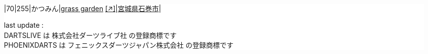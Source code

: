|70|255|<span class="rank-name-pd">かつみん</span>|<a href="/darts/rank/shops/9847.html">grass garden</a> <a href="https://vs.phoenixdarts.com/jp/shop/shopDetailInfo/s_9847?s_seq=9847">[↗]</a>|<a href="/darts/rank/宮城県/石巻市">宮城県石巻市</a>|


<div class="footer border-top border-gray-light mt-5 pt-3 text-right text-gray">
    last update : <span style="font-weight: italic" id="foot_last_modified"></span><br />
    DARTSLIVE は 株式会社ダーツライブ社 の登録商標です<br />
    PHOENIXDARTS は フェニックスダーツジャパン株式会社 の登録商標です<br />
</div>

<script src="https://cdnjs.cloudflare.com/ajax/libs/jquery.tablesorter/2.31.3/js/jquery.tablesorter.min.js" integrity="sha512-qzgd5cYSZcosqpzpn7zF2ZId8f/8CHmFKZ8j7mU4OUXTNRd5g+ZHBPsgKEwoqxCtdQvExE5LprwwPAgoicguNg==" crossorigin="anonymous" referrerpolicy="no-referrer"></script>
<link rel="stylesheet" href="https://cdnjs.cloudflare.com/ajax/libs/jquery.tablesorter/2.31.3/css/theme.default.min.css" integrity="sha512-wghhOJkjQX0Lh3NSWvNKeZ0ZpNn+SPVXX1Qyc9OCaogADktxrBiBdKGDoqVUOyhStvMBmJQ8ZdMHiR3wuEq8+w==" crossorigin="anonymous" referrerpolicy="no-referrer" />
<script>
$(function() {
    $(".table-ranking").tablesorter({sortList:[[0, 0]]});
    $("#foot_last_modified").text(formatDate(new Date(document.lastModified), 'yyyy-MM-dd HH:mm:ss'));
});
</script>

<script async src="https://platform.twitter.com/widgets.js" charset="utf-8"></script>